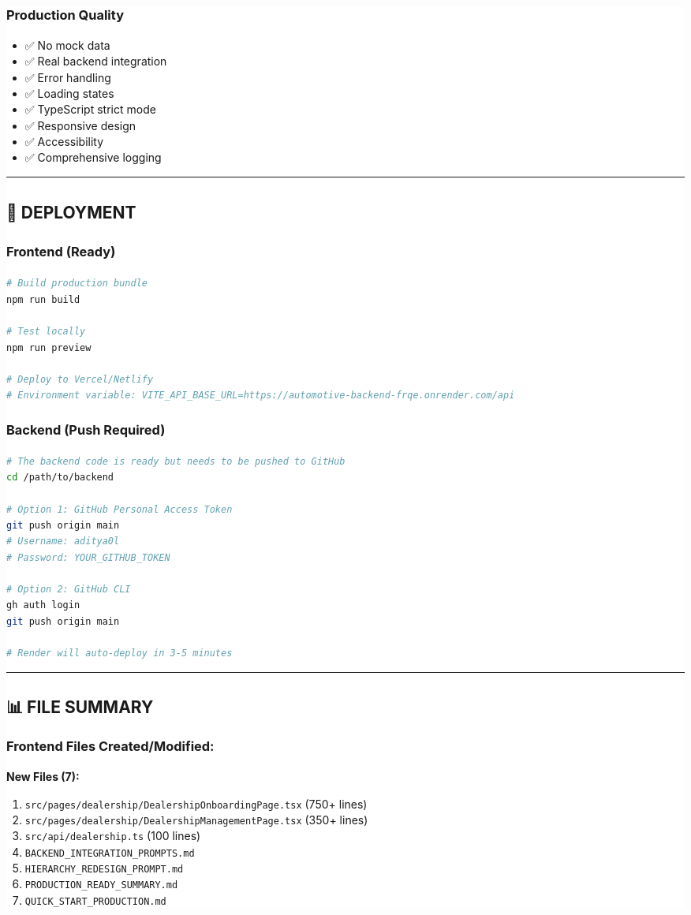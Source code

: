 ### **Production Quality**
- ✅ No mock data
- ✅ Real backend integration
- ✅ Error handling
- ✅ Loading states
- ✅ TypeScript strict mode
- ✅ Responsive design
- ✅ Accessibility
- ✅ Comprehensive logging

---

## 🚀 DEPLOYMENT

### **Frontend (Ready)**
```bash
# Build production bundle
npm run build

# Test locally
npm run preview

# Deploy to Vercel/Netlify
# Environment variable: VITE_API_BASE_URL=https://automotive-backend-frqe.onrender.com/api
```

### **Backend (Push Required)**
```bash
# The backend code is ready but needs to be pushed to GitHub
cd /path/to/backend

# Option 1: GitHub Personal Access Token
git push origin main
# Username: aditya0l
# Password: YOUR_GITHUB_TOKEN

# Option 2: GitHub CLI
gh auth login
git push origin main

# Render will auto-deploy in 3-5 minutes
```

---

## 📊 FILE SUMMARY

### **Frontend Files Created/Modified:**

**New Files (7):**
1. `src/pages/dealership/DealershipOnboardingPage.tsx` (750+ lines)
2. `src/pages/dealership/DealershipManagementPage.tsx` (350+ lines)
3. `src/api/dealership.ts` (100 lines)
4. `BACKEND_INTEGRATION_PROMPTS.md`
5. `HIERARCHY_REDESIGN_PROMPT.md`
6. `PRODUCTION_READY_SUMMARY.md`
7. `QUICK_START_PRODUCTION.md`

